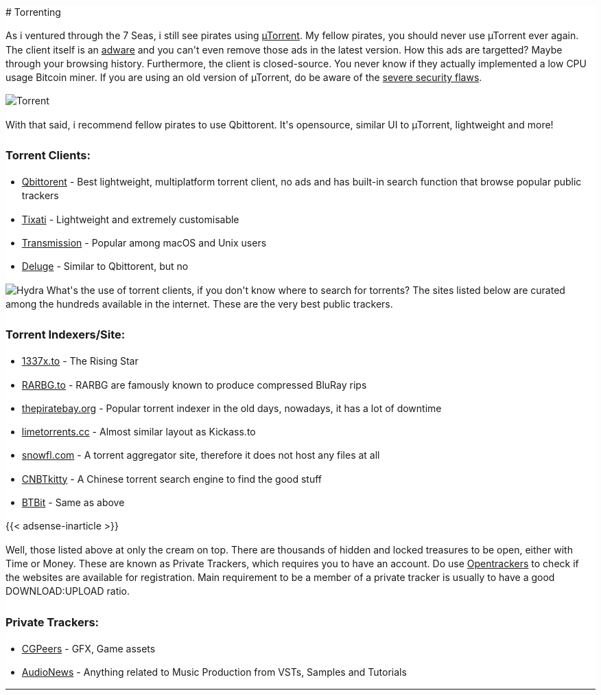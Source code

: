 <a id="Torrenting">
# Torrenting </a>

As i ventured through the 7 Seas, i still see pirates using [µTorrent](https://www.utorrent.com/). My fellow pirates, you should never use µTorrent ever again. The client itself is an [adware](https://torrentfreak.com/utorrent-becomes-ad-supported-to-rake-in-millions-120810/) and you can't even remove those ads in the latest version. How this ads are targetted? Maybe through your browsing history. Furthermore, the client is closed-source. You never know if they actually implemented a low CPU usage Bitcoin miner. If you are using an old version of µTorrent, do be aware of the [severe security flaws](https://www.bleepingcomputer.com/news/security/utorrent-client-affected-by-some-pretty-severe-security-flaws/).

![Torrent](https://www.bittorrentvpn.com/wp-content/uploads/2017/07/best-bittorrent-clients.jpg)

With that said, i recommend fellow pirates to use Qbittorent. It's opensource, similar UI to µTorrent, lightweight and more!

### Torrent Clients:

* [Qbittorent](https://www.qbittorrent.org) - Best lightweight, multiplatform torrent client, no ads and has built-in search function that browse popular public trackers

* [Tixati](https://www.tixati.com) - Lightweight and extremely customisable

* [Transmission](https://transmissionbt.com) - Popular among macOS and Unix users

* [Deluge](dev.deluge-torrent.org) - Similar to Qbittorent, but no

![Hydra](https://venturebeat.com/wp-content/uploads/2015/05/thepiratebay_hyd.jpg?w=1200&strip=all)
What's the use of torrent clients, if you don't know where to search for torrents? The sites listed below are curated among the hundreds available in the internet. These are the very best public trackers.

### Torrent Indexers/Site: 

* [1337x.to](https://1337x.to/) - The Rising Star

* [RARBG.to](https://rarbg.to/torrents.php) - RARBG are famously known to produce compressed BluRay rips

* [thepiratebay.org](https://thepiratebay.org/) - Popular torrent indexer in the old days, nowadays, it has a lot of downtime

* [limetorrents.cc](https://www.limetorrents.cc/) - Almost similar layout as Kickass.to

* [snowfl.com](https://snowfl.com/) - A torrent aggregator site, therefore it does not host any files at all

* [CNBTkitty](https://cnbtkitty.ws/) - A Chinese torrent search engine to find the good stuff

* [BTBit](https://en.btbit.org/) - Same as above

{{< adsense-inarticle >}}

Well, those listed above at only the cream on top. There are thousands of hidden and locked treasures to be open, either with Time or Money. These are known as Private Trackers, which requires you to have an account. Do use [Opentrackers](https://opentrackers.org/) to check if the websites are available for registration. Main requirement to be a member of a private tracker is usually to have a good DOWNLOAD:UPLOAD ratio.

### Private Trackers:

* [CGPeers](https://www.cgpeers.com/) - GFX, Game assets

* [AudioNews](https://audionews.org/) - Anything related to Music Production from VSTs, Samples and Tutorials

---